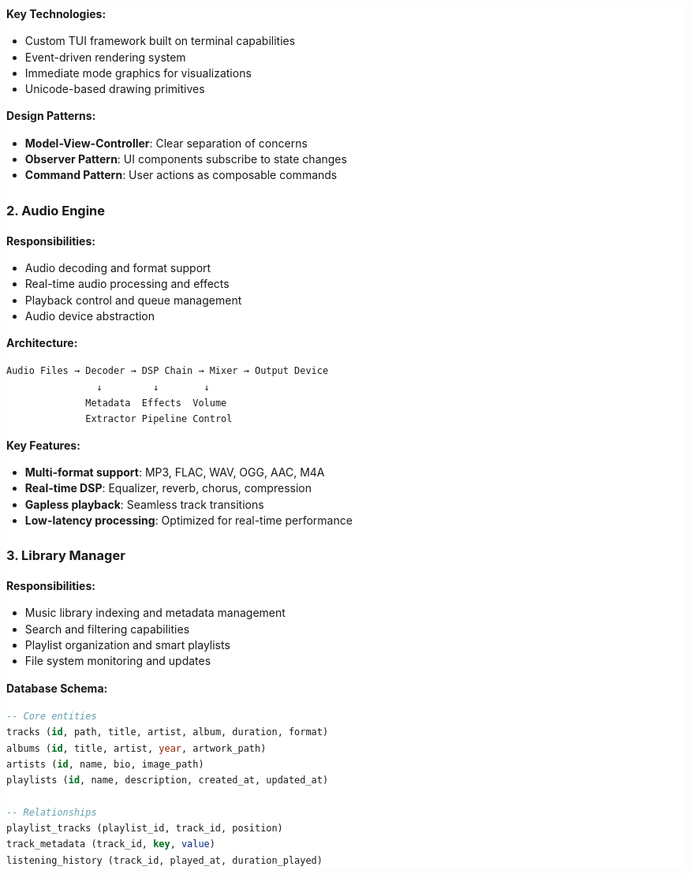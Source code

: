 **Key Technologies:**
- Custom TUI framework built on terminal capabilities
- Event-driven rendering system
- Immediate mode graphics for visualizations
- Unicode-based drawing primitives

**Design Patterns:**
- **Model-View-Controller**: Clear separation of concerns
- **Observer Pattern**: UI components subscribe to state changes
- **Command Pattern**: User actions as composable commands

### 2. Audio Engine

**Responsibilities:**
- Audio decoding and format support
- Real-time audio processing and effects
- Playback control and queue management
- Audio device abstraction

**Architecture:**
```
Audio Files → Decoder → DSP Chain → Mixer → Output Device
                ↓         ↓        ↓
              Metadata  Effects  Volume
              Extractor Pipeline Control
```

**Key Features:**
- **Multi-format support**: MP3, FLAC, WAV, OGG, AAC, M4A
- **Real-time DSP**: Equalizer, reverb, chorus, compression
- **Gapless playback**: Seamless track transitions
- **Low-latency processing**: Optimized for real-time performance

### 3. Library Manager

**Responsibilities:**
- Music library indexing and metadata management
- Search and filtering capabilities
- Playlist organization and smart playlists
- File system monitoring and updates

**Database Schema:**
```sql
-- Core entities
tracks (id, path, title, artist, album, duration, format)
albums (id, title, artist, year, artwork_path)
artists (id, name, bio, image_path)
playlists (id, name, description, created_at, updated_at)

-- Relationships
playlist_tracks (playlist_id, track_id, position)
track_metadata (track_id, key, value)
listening_history (track_id, played_at, duration_played)
```
